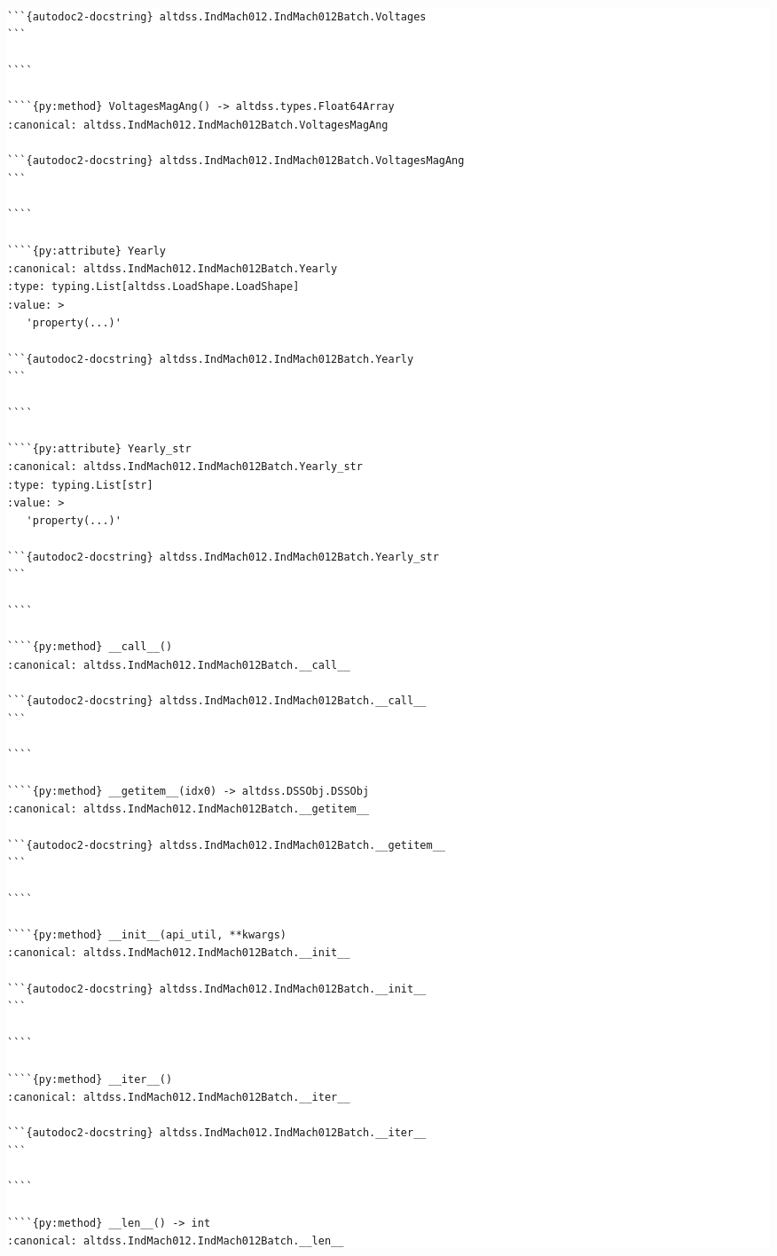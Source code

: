 `````{py:class} IndMach012Batch(api_util, **kwargs)
```{autodoc2-docstring} altdss.IndMach012.IndMach012Batch.Voltages
```

````

````{py:method} VoltagesMagAng() -> altdss.types.Float64Array
:canonical: altdss.IndMach012.IndMach012Batch.VoltagesMagAng

```{autodoc2-docstring} altdss.IndMach012.IndMach012Batch.VoltagesMagAng
```

````

````{py:attribute} Yearly
:canonical: altdss.IndMach012.IndMach012Batch.Yearly
:type: typing.List[altdss.LoadShape.LoadShape]
:value: >
   'property(...)'

```{autodoc2-docstring} altdss.IndMach012.IndMach012Batch.Yearly
```

````

````{py:attribute} Yearly_str
:canonical: altdss.IndMach012.IndMach012Batch.Yearly_str
:type: typing.List[str]
:value: >
   'property(...)'

```{autodoc2-docstring} altdss.IndMach012.IndMach012Batch.Yearly_str
```

````

````{py:method} __call__()
:canonical: altdss.IndMach012.IndMach012Batch.__call__

```{autodoc2-docstring} altdss.IndMach012.IndMach012Batch.__call__
```

````

````{py:method} __getitem__(idx0) -> altdss.DSSObj.DSSObj
:canonical: altdss.IndMach012.IndMach012Batch.__getitem__

```{autodoc2-docstring} altdss.IndMach012.IndMach012Batch.__getitem__
```

````

````{py:method} __init__(api_util, **kwargs)
:canonical: altdss.IndMach012.IndMach012Batch.__init__

```{autodoc2-docstring} altdss.IndMach012.IndMach012Batch.__init__
```

````

````{py:method} __iter__()
:canonical: altdss.IndMach012.IndMach012Batch.__iter__

```{autodoc2-docstring} altdss.IndMach012.IndMach012Batch.__iter__
```

````

````{py:method} __len__() -> int
:canonical: altdss.IndMach012.IndMach012Batch.__len__
`````